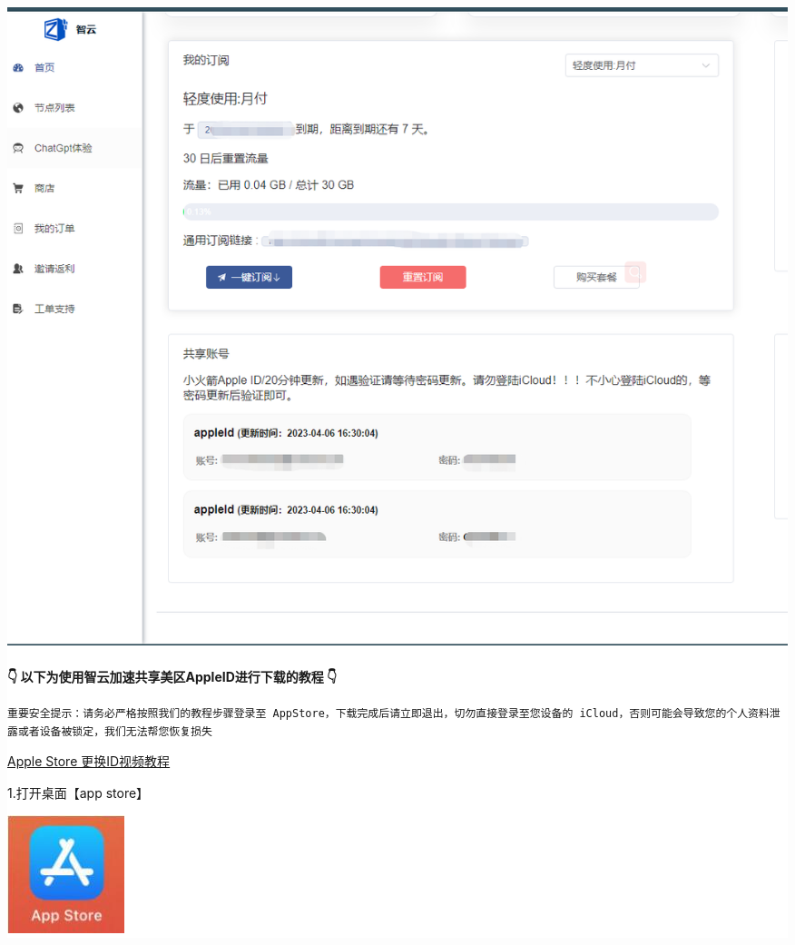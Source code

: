 ![](/assets/images/202304/zcloud_shared_account.png)

#### 👇 以下为使用智云加速共享美区AppleID进行下载的教程 👇

`重要安全提示：请务必严格按照我们的教程步骤登录至 AppStore，下载完成后请立即退出，切勿直接登录至您设备的 iCloud，否则可能会导致您的个人资料泄露或者设备被锁定，我们无法帮您恢复损失`


[Apple Store 更换ID视频教程](https://jingyan.baidu.com/article/046a7b3e8b7c0df9c27fa9fb.html)

1.打开桌面【app store】

![](/assets/images/202304/app_store.png)
